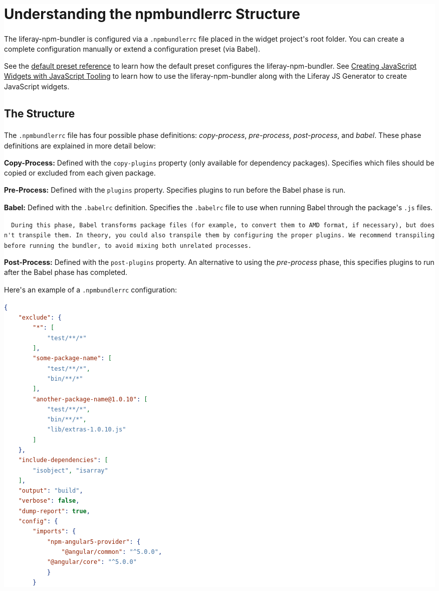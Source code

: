 # Understanding the npmbundlerrc Structure

The liferay-npm-bundler is configured via a `.npmbundlerrc` file placed in the widget project's root folder. You can create a complete configuration manually or extend a configuration preset (via Babel).

See the [default preset reference](./how-the-default-preset-configures-the-liferay-npm-bundler.md) to learn how the default preset configures the liferay-npm-bundler. See [Creating JavaScript Widgets with JavaScript Tooling](../liferay-js-generator.md) to learn how to use the liferay-npm-bundler along with the Liferay JS Generator to create JavaScript widgets.

## The Structure

The `.npmbundlerrc` file has four possible phase definitions: _copy-process_, _pre-process_, _post-process_, and _babel_. These phase definitions are explained in more detail below:

**Copy-Process:** Defined with the `copy-plugins` property (only available for dependency packages). Specifies which files should be copied or excluded from each given package.

**Pre-Process:** Defined with the `plugins` property. Specifies plugins to run before the Babel phase is run.

**Babel:** Defined with the `.babelrc` definition. Specifies the `.babelrc` file to use when running Babel through the package's `.js` files.

```note::
  During this phase, Babel transforms package files (for example, to convert them to AMD format, if necessary), but doesn't transpile them. In theory, you could also transpile them by configuring the proper plugins. We recommend transpiling before running the bundler, to avoid mixing both unrelated processes.
```

**Post-Process:** Defined with the `post-plugins` property. An alternative to using the _pre-process_ phase, this specifies plugins to run after the Babel phase has completed.

Here's an example of a `.npmbundlerrc` configuration:

```json
{
    "exclude": {
        "*": [
            "test/**/*"
        ],
        "some-package-name": [
            "test/**/*",
            "bin/**/*"
        ],
        "another-package-name@1.0.10": [
            "test/**/*",
            "bin/**/*",
            "lib/extras-1.0.10.js"
        ]
    },
    "include-dependencies": [
        "isobject", "isarray"
    ],
    "output": "build",
    "verbose": false,
    "dump-report": true,
    "config": {
        "imports": {
            "npm-angular5-provider": {
                "@angular/common": "^5.0.0",
            "@angular/core": "^5.0.0"
            }
        }
```